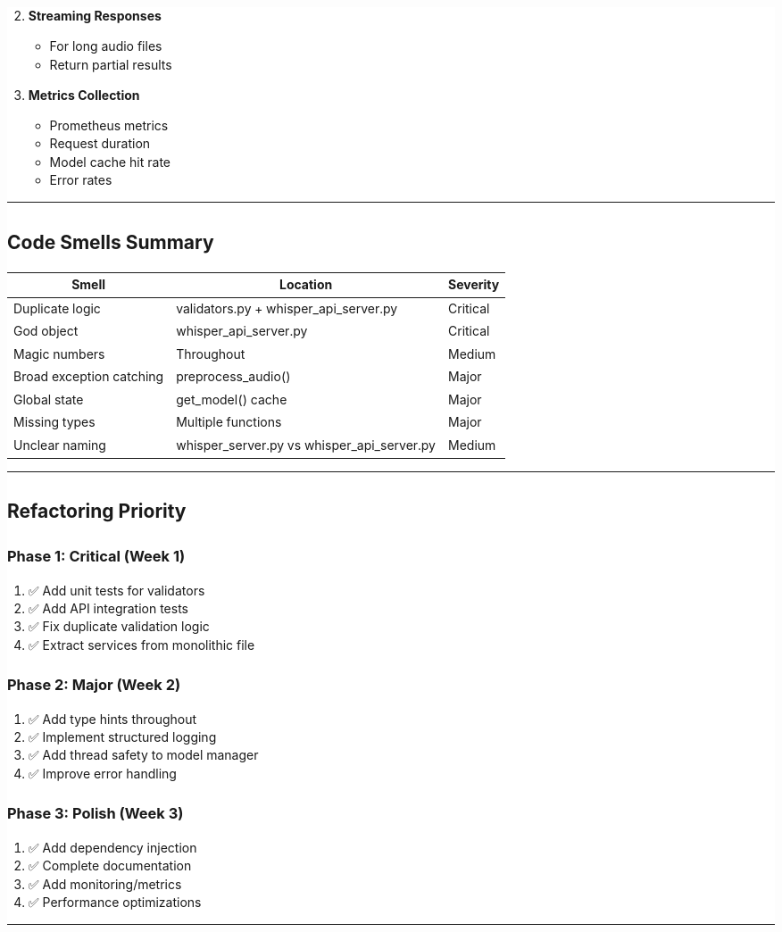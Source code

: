 2. **Streaming Responses**
   - For long audio files
   - Return partial results

3. **Metrics Collection**
   - Prometheus metrics
   - Request duration
   - Model cache hit rate
   - Error rates

---

## Code Smells Summary

| Smell | Location | Severity |
|-------|----------|----------|
| Duplicate logic | validators.py + whisper_api_server.py | Critical |
| God object | whisper_api_server.py | Critical |
| Magic numbers | Throughout | Medium |
| Broad exception catching | preprocess_audio() | Major |
| Global state | get_model() cache | Major |
| Missing types | Multiple functions | Major |
| Unclear naming | whisper_server.py vs whisper_api_server.py | Medium |

---

## Refactoring Priority

### Phase 1: Critical (Week 1)
1. ✅ Add unit tests for validators
2. ✅ Add API integration tests
3. ✅ Fix duplicate validation logic
4. ✅ Extract services from monolithic file

### Phase 2: Major (Week 2)
1. ✅ Add type hints throughout
2. ✅ Implement structured logging
3. ✅ Add thread safety to model manager
4. ✅ Improve error handling

### Phase 3: Polish (Week 3)
1. ✅ Add dependency injection
2. ✅ Complete documentation
3. ✅ Add monitoring/metrics
4. ✅ Performance optimizations

---